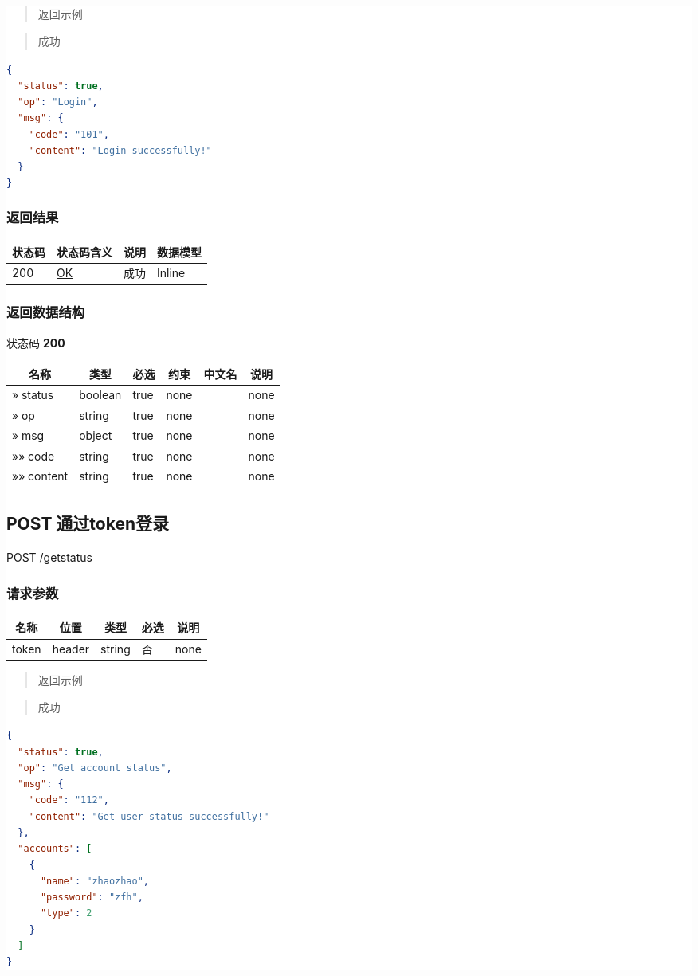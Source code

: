 > 返回示例

> 成功

```json
{
  "status": true,
  "op": "Login",
  "msg": {
    "code": "101",
    "content": "Login successfully!"
  }
}
```

### 返回结果

|状态码|状态码含义|说明|数据模型|
|---|---|---|---|
|200|[OK](https://tools.ietf.org/html/rfc7231#section-6.3.1)|成功|Inline|

### 返回数据结构

状态码 **200**

|名称|类型|必选|约束|中文名|说明|
|---|---|---|---|---|---|
|» status|boolean|true|none||none|
|» op|string|true|none||none|
|» msg|object|true|none||none|
|»» code|string|true|none||none|
|»» content|string|true|none||none|

## POST 通过token登录

POST /getstatus

### 请求参数

|名称|位置|类型|必选|说明|
|---|---|---|---|---|
|token|header|string| 否 |none|

> 返回示例

> 成功

```json
{
  "status": true,
  "op": "Get account status",
  "msg": {
    "code": "112",
    "content": "Get user status successfully!"
  },
  "accounts": [
    {
      "name": "zhaozhao",
      "password": "zfh",
      "type": 2
    }
  ]
}
```